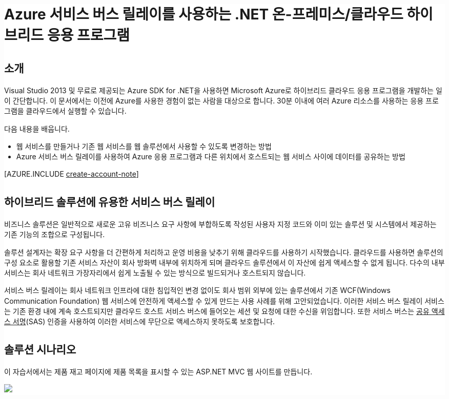 <properties
	pageTitle="하이브리드 온-프레미스/클라우드 응용 프로그램(.NET) | Microsoft Azure"
	description="Azure 서비스 버스 릴레이를 사용하여 .NET 온-프레미스/클라우드 하이브리드 응용 프로그램을 만드는 방법에 대해 알아봅니다."
	services="service-bus"
	documentationCenter=".net"
	authors="sethmanheim"
	manager="timlt"
	editor=""/>

<tags
	ms.service="service-bus"
	ms.workload="tbd"
	ms.tgt_pltfrm="na"
	ms.devlang="dotnet"
	ms.topic="get-started-article"
	ms.date="10/07/2015"
	ms.author="sethm"/>

# Azure 서비스 버스 릴레이를 사용하는 .NET 온-프레미스/클라우드 하이브리드 응용 프로그램

## 소개

Visual Studio 2013 및 무료로 제공되는 Azure SDK for .NET을 사용하면 Microsoft Azure로 하이브리드 클라우드 응용 프로그램을 개발하는 일이 간단합니다. 이 문서에서는 이전에 Azure를 사용한 경험이 없는 사람을 대상으로 합니다. 30분 이내에 여러 Azure 리소스를 사용하는 응용 프로그램을 클라우드에서 실행할 수 있습니다.

다음 내용을 배웁니다.

-   웹 서비스를 만들거나 기존 웹 서비스를 웹 솔루션에서 사용할 수 있도록 변경하는 방법
-   Azure 서비스 버스 릴레이를 사용하여 Azure 응용 프로그램과 다른 위치에서 호스트되는 웹 서비스 사이에 데이터를 공유하는 방법

[AZURE.INCLUDE [create-account-note](../../includes/create-account-note.md)]

## 하이브리드 솔루션에 유용한 서비스 버스 릴레이

비즈니스 솔루션은 일반적으로 새로운 고유 비즈니스 요구 사항에 부합하도록 작성된 사용자 지정 코드와 이미 있는 솔루션 및 시스템에서 제공하는 기존 기능의 조합으로 구성됩니다.

솔루션 설계자는 확장 요구 사항을 더 간편하게 처리하고 운영 비용을 낮추기 위해 클라우드를 사용하기 시작했습니다. 클라우드를 사용하면 솔루션의 구성 요소로 활용할 기존 서비스 자산이 회사 방화벽 내부에 위치하게 되며 클라우드 솔루션에서 이 자산에 쉽게 액세스할 수 없게 됩니다. 다수의 내부 서비스는 회사 네트워크 가장자리에서 쉽게 노출될 수 있는 방식으로 빌드되거나 호스트되지 않습니다.

서비스 버스 릴레이는 회사 네트워크 인프라에 대한 침입적인 변경 없이도 회사 범위 외부에 있는 솔루션에서 기존 WCF(Windows Communication Foundation) 웹 서비스에 안전하게 액세스할 수 있게 만드는 사용 사례를 위해 고안되었습니다. 이러한 서비스 버스 릴레이 서비스는 기존 환경 내에 계속 호스트되지만 클라우드 호스트 서비스 버스에 들어오는 세션 및 요청에 대한 수신을 위임합니다. 또한 서비스 버스는 [공유 액세스 서명](https://msdn.microsoft.com/library/dn170478.aspx)(SAS) 인증을 사용하여 이러한 서비스에 무단으로 액세스하지 못하도록 보호합니다.

## 솔루션 시나리오

이 자습서에서는 제품 재고 페이지에 제품 목록을 표시할 수 있는 ASP.NET MVC 웹 사이트를 만듭니다.

![][0]


  [0]: ./media/service-bus-dotnet-hybrid-app-using-service-bus-relay/hybrid.png
  [1]: ./media/service-bus-dotnet-hybrid-app-using-service-bus-relay/App2.png
  [도구 및 SDK 가져오기]: http://go.microsoft.com/fwlink/?LinkId=271920
  [NuGet]: http://nuget.org
  [2]: ./media/service-bus-dotnet-hybrid-app-using-service-bus-relay/getting-started-3.png
  [3]: ./media/service-bus-dotnet-hybrid-app-using-service-bus-relay/getting-started-42-webpi.png
  [Azure 포털]: http://manage.windowsazure.com
  [5]: ./media/service-bus-dotnet-hybrid-app-using-service-bus-relay/sb-queues-03.png
  [6]: ./media/service-bus-dotnet-hybrid-app-using-service-bus-relay/sb-queues-04.png
  [NuGet 서비스 버스 패키지 사용]: https://msdn.microsoft.com/library/azure/dn741354.aspx
  [10]: ./media/service-bus-dotnet-hybrid-app-using-service-bus-relay/hy-web-1.png
  [11]: ./media/service-bus-dotnet-hybrid-app-using-service-bus-relay/hy-con-1.png
  [12]: ./media/service-bus-dotnet-hybrid-app-using-service-bus-relay/hy-con-3.png
  [13]: ./media/service-bus-dotnet-hybrid-app-using-service-bus-relay/getting-started-multi-tier-13.png
  [14]: ./media/service-bus-dotnet-hybrid-app-using-service-bus-relay/hy-con-4.png
  [15]: ./media/service-bus-dotnet-hybrid-app-using-service-bus-relay/hy-web-2.png
  [16]: ./media/service-bus-dotnet-hybrid-app-using-service-bus-relay/hy-web-4.png
  [17]: ./media/service-bus-dotnet-hybrid-app-using-service-bus-relay/hy-web-7.jpg
  [18]: ./media/service-bus-dotnet-hybrid-app-using-service-bus-relay/hy-web-10.jpg
  [20]: ./media/service-bus-dotnet-hybrid-app-using-service-bus-relay/hy-web-11.png
  [21]: ./media/service-bus-dotnet-hybrid-app-using-service-bus-relay/App1.png
  [22]: ./media/service-bus-dotnet-hybrid-app-using-service-bus-relay/getting-started-hybrid-21.png
  [23]: ./media/service-bus-dotnet-hybrid-app-using-service-bus-relay/getting-started-hybrid-22.png
  [24]: ./media/service-bus-dotnet-hybrid-app-using-service-bus-relay/hy-web-12.png
  [25]: ./media/service-bus-dotnet-hybrid-app-using-service-bus-relay/hy-web-13.png
  [26]: ./media/service-bus-dotnet-hybrid-app-using-service-bus-relay/hy-web-14.png
  [27]: ./media/service-bus-dotnet-hybrid-app-using-service-bus-relay/getting-started-hybrid-33.png
  [30]: ./media/service-bus-dotnet-hybrid-app-using-service-bus-relay/getting-started-hybrid-36.png
  [31]: ./media/service-bus-dotnet-hybrid-app-using-service-bus-relay/getting-started-hybrid-37.png
  [32]: ./media/service-bus-dotnet-hybrid-app-using-service-bus-relay/getting-started-hybrid-38.png
  [33]: ./media/service-bus-dotnet-hybrid-app-using-service-bus-relay/getting-started-hybrid-39.png
  [34]: ./media/service-bus-dotnet-hybrid-app-using-service-bus-relay/getting-started-hybrid-40.png
  [35]: ./media/service-bus-dotnet-hybrid-app-using-service-bus-relay/getting-started-hybrid-41.png
  [36]: ./media/service-bus-dotnet-hybrid-app-using-service-bus-relay/App2.png
  [37]: ./media/service-bus-dotnet-hybrid-app-using-service-bus-relay/hy-service1.png
  [38]: ./media/service-bus-dotnet-hybrid-app-using-service-bus-relay/getting-started-multi-tier-27.png
  [39]: ./media/service-bus-dotnet-hybrid-app-using-service-bus-relay/sb-queues-09.png
  [40]: ./media/service-bus-dotnet-hybrid-app-using-service-bus-relay/sb-queues-06.png
  [41]: ./media/service-bus-dotnet-hybrid-app-using-service-bus-relay/getting-started-multi-tier-40.png
  [42]: ./media/service-bus-dotnet-hybrid-app-using-service-bus-relay/getting-started-41.png
  [43]: ./media/service-bus-dotnet-hybrid-app-using-service-bus-relay/getting-started-hybrid-43.png
  [45]: ./media/service-bus-dotnet-hybrid-app-using-service-bus-relay/hy-web-45.png
  [sbwacom]: /documentation/services/service-bus/
  [sbwacomqhowto]: service-bus-dotnet-how-to-use-queues.md
  [executionmodels]: ../cloud-services/fundamentals-application-models.md